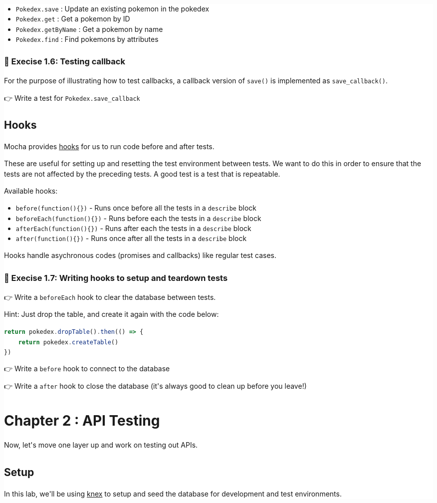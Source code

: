 -   `Pokedex.save` : Update an existing pokemon in the pokedex
-   `Pokedex.get` : Get a pokemon by ID
-   `Pokedex.getByName` : Get a pokemon by name
-   `Pokedex.find` : Find pokemons by attributes

###  💎 Execise 1.6: Testing callback

For the purpose of illustrating how to test callbacks, a callback version of `save()` is implemented as `save_callback()`.

👉 Write a test for `Pokedex.save_callback`

##  Hooks

Mocha provides [hooks](https://mochajs.org/#hooks) for us to run code before and after tests.

These are useful for setting up and resetting the test environment between tests. We want to do this in order to ensure that the tests are not affected by the preceding tests. A good test is a test that is repeatable.

Available hooks:

-   `before(function(){})` - Runs once before all the tests in a `describe` block
-   `beforeEach(function(){})` - Runs before each the tests in a `describe` block
-   `afterEach(function(){})` - Runs after each the tests in a `describe` block
-   `after(function(){})` - Runs once after all the tests in a `describe` block

Hooks handle asychronous codes (promises and callbacks) like regular test cases.

###  💎 Execise 1.7: Writing hooks to setup and teardown tests

👉 Write a `beforeEach` hook to clear the database between tests.

Hint: Just drop the table, and create it again with the code below:

```javascript
return pokedex.dropTable().then(() => {
    return pokedex.createTable()
})
```

👉 Write a `before` hook to connect to the database

👉 Write a `after` hook to close the database (it's always good to clean up before you leave!)

#  Chapter 2 : API Testing

Now, let's move one layer up and work on testing out APIs.

##  Setup

In this lab, we'll be using [knex](https://knexjs.org) to setup and seed the database for development and test environments.
